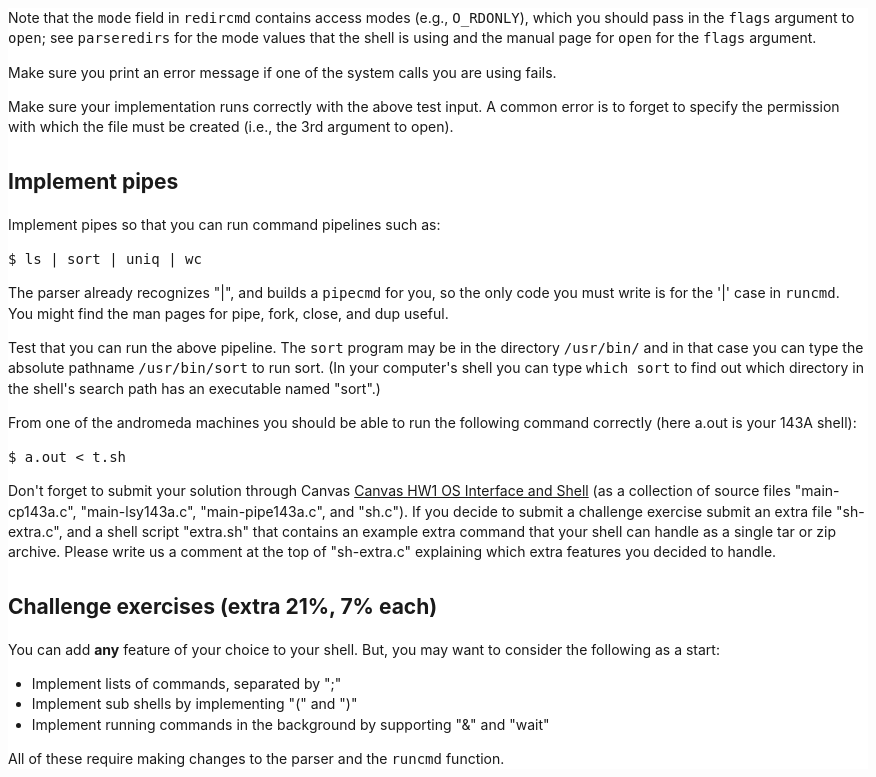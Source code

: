 </p><p>Note that the <tt>mode</tt> field in <tt>redircmd</tt> contains access modes
  (e.g., <tt>O_RDONLY</tt>), which you should pass in the <tt>flags</tt>
  argument to <tt>open</tt>; see <tt>parseredirs</tt> for the mode values that
  the shell is using and the manual page for <tt>open</tt> for
  the <tt>flags</tt> argument.

</p><p>Make sure you print an error message if one of the system calls you are using fails.

</p><p>Make sure your implementation runs correctly with the above test input.  A
common error is to forget to specify the permission with which the file must be
created (i.e., the 3rd argument to open).

</p><h2>Implement pipes</h2>

<p>Implement pipes so that you can run command pipelines such as:
</p><pre>$ ls | sort | uniq | wc
</pre>

<p>The parser already recognizes "|", and builds a <tt>pipecmd</tt> for you, so
the only code you must write is for the '|' case in <tt>runcmd</tt>.  You might
find the man pages for pipe, fork, close, and dup useful.

</p><p>Test that you can run the above pipeline. The <tt>sort</tt> program may be in
the directory <tt>/usr/bin/</tt> and in that case you can type the absolute
pathname <tt>/usr/bin/sort</tt> to run sort.  (In your computer's shell you can
type <tt>which sort</tt> to find out which directory in the shell's search path
has an executable named "sort".)

</p><p>From one of the andromeda machines you should be able to run the following 
command correctly (here a.out is your 143A shell):
</p><pre>$ a.out &lt; t.sh
</pre>


<p>Don't forget to submit your solution through 
Canvas <a href="https://canvas.eee.uci.edu/courses/12602">Canvas HW1 OS Interface and Shell</a>
(as a collection of source files "main-cp143a.c", "main-lsy143a.c", "main-pipe143a.c", and "sh.c"). If you decide to submit a challenge exercise submit an 
extra file "sh-extra.c", and a shell script "extra.sh" that contains an example 
extra command that your shell can handle as a single tar or zip archive. 
Please write us a comment at the top of 
"sh-extra.c" explaining  which extra features you decided to handle. 

</p><h2>Challenge exercises (extra 21%, 7% each)</h2>

<p>You can add <b>any</b> feature of your choice to your shell.  But, you may want to consider
the following as a start:
</p><ul>
<li> Implement lists of commands, separated by ";"
</li><li> Implement sub shells by implementing "(" and ")"
</li><li> Implement running commands in the background by supporting "&amp;" and "wait"
</li></ul>
All of these require making changes to the parser and the <tt>runcmd</tt>
function.

